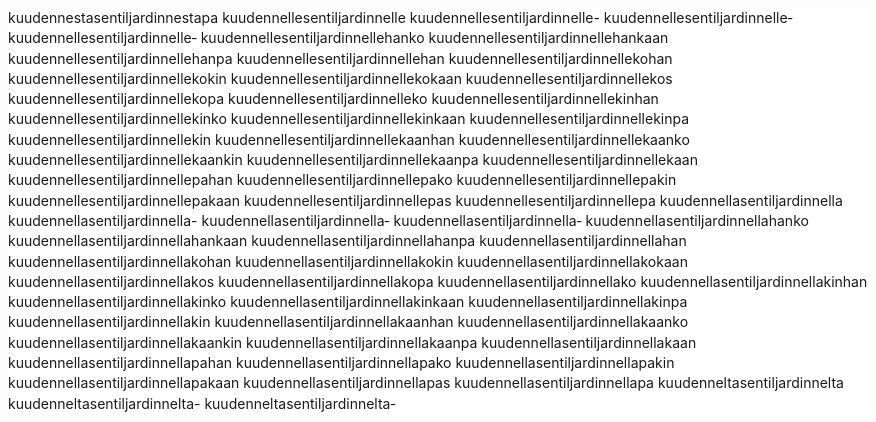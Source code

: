kuudennestasentiljardinnestapa
kuudennellesentiljardinnelle
kuudennellesentiljardinnelle-
kuudennellesentiljardinnelle‐
kuudennellesentiljardinnelle‑
kuudennellesentiljardinnellehanko
kuudennellesentiljardinnellehankaan
kuudennellesentiljardinnellehanpa
kuudennellesentiljardinnellehan
kuudennellesentiljardinnellekohan
kuudennellesentiljardinnellekokin
kuudennellesentiljardinnellekokaan
kuudennellesentiljardinnellekos
kuudennellesentiljardinnellekopa
kuudennellesentiljardinnelleko
kuudennellesentiljardinnellekinhan
kuudennellesentiljardinnellekinko
kuudennellesentiljardinnellekinkaan
kuudennellesentiljardinnellekinpa
kuudennellesentiljardinnellekin
kuudennellesentiljardinnellekaanhan
kuudennellesentiljardinnellekaanko
kuudennellesentiljardinnellekaankin
kuudennellesentiljardinnellekaanpa
kuudennellesentiljardinnellekaan
kuudennellesentiljardinnellepahan
kuudennellesentiljardinnellepako
kuudennellesentiljardinnellepakin
kuudennellesentiljardinnellepakaan
kuudennellesentiljardinnellepas
kuudennellesentiljardinnellepa
kuudennellasentiljardinnella
kuudennellasentiljardinnella-
kuudennellasentiljardinnella‐
kuudennellasentiljardinnella‑
kuudennellasentiljardinnellahanko
kuudennellasentiljardinnellahankaan
kuudennellasentiljardinnellahanpa
kuudennellasentiljardinnellahan
kuudennellasentiljardinnellakohan
kuudennellasentiljardinnellakokin
kuudennellasentiljardinnellakokaan
kuudennellasentiljardinnellakos
kuudennellasentiljardinnellakopa
kuudennellasentiljardinnellako
kuudennellasentiljardinnellakinhan
kuudennellasentiljardinnellakinko
kuudennellasentiljardinnellakinkaan
kuudennellasentiljardinnellakinpa
kuudennellasentiljardinnellakin
kuudennellasentiljardinnellakaanhan
kuudennellasentiljardinnellakaanko
kuudennellasentiljardinnellakaankin
kuudennellasentiljardinnellakaanpa
kuudennellasentiljardinnellakaan
kuudennellasentiljardinnellapahan
kuudennellasentiljardinnellapako
kuudennellasentiljardinnellapakin
kuudennellasentiljardinnellapakaan
kuudennellasentiljardinnellapas
kuudennellasentiljardinnellapa
kuudenneltasentiljardinnelta
kuudenneltasentiljardinnelta-
kuudenneltasentiljardinnelta‐